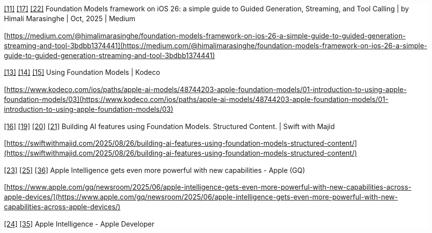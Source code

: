 [\[11\]](https://medium.com/@himalimarasinghe/foundation-models-framework-on-ios-26-a-simple-guide-to-guided-generation-streaming-and-tool-3bdbb1374441#:~:text=Apple%20introduced%20the%20Foundation%20Models,rather%20than%20world%20knowledge%20trivia) [\[17\]](https://medium.com/@himalimarasinghe/foundation-models-framework-on-ios-26-a-simple-guide-to-guided-generation-streaming-and-tool-3bdbb1374441#:~:text=,blend%20those%20results%20into%20answers) [\[22\]](https://medium.com/@himalimarasinghe/foundation-models-framework-on-ios-26-a-simple-guide-to-guided-generation-streaming-and-tool-3bdbb1374441#:~:text=What%20you%20can%20use%20right,away) Foundation Models framework on iOS 26: a simple guide to Guided Generation, Streaming, and Tool Calling | by Himali Marasinghe | Oct, 2025 | Medium

[https://medium.com/@himalimarasinghe/foundation-models-framework-on-ios-26-a-simple-guide-to-guided-generation-streaming-and-tool-3bdbb1374441](https://medium.com/@himalimarasinghe/foundation-models-framework-on-ios-26-a-simple-guide-to-guided-generation-streaming-and-tool-3bdbb1374441)

[\[13\]](https://www.kodeco.com/ios/paths/apple-ai-models/48744203-apple-foundation-models/01-introduction-to-using-apple-foundation-models/03#:~:text=%2F%2F%201%20let%20session%20%3D,var%20response%3A%20String) [\[14\]](https://www.kodeco.com/ios/paths/apple-ai-models/48744203-apple-foundation-models/01-introduction-to-using-apple-foundation-models/03#:~:text=Part%20of%20the%20power%20of,Here%E2%80%99s%20the%20process) [\[15\]](https://www.kodeco.com/ios/paths/apple-ai-models/48744203-apple-foundation-models/01-introduction-to-using-apple-foundation-models/03#:~:text=3.%20The%20,If%20the%20model) Using Foundation Models | Kodeco

[https://www.kodeco.com/ios/paths/apple-ai-models/48744203-apple-foundation-models/01-introduction-to-using-apple-foundation-models/03](https://www.kodeco.com/ios/paths/apple-ai-models/48744203-apple-foundation-models/01-introduction-to-using-apple-foundation-models/03)

[\[16\]](https://swiftwithmajid.com/2025/08/26/building-ai-features-using-foundation-models-structured-content/#:~:text=struct%20Intelligence%20,return%20input) [\[19\]](https://swiftwithmajid.com/2025/08/26/building-ai-features-using-foundation-models-structured-content/#:~:text=func%20generateRecipe,) [\[20\]](https://swiftwithmajid.com/2025/08/26/building-ai-features-using-foundation-models-structured-content/#:~:text=%40Generable%20struct%20Recipe%20,let%20title%3A%20String) [\[21\]](https://swiftwithmajid.com/2025/08/26/building-ai-features-using-foundation-models-structured-content/#:~:text=In%20order%20to%20receive%20response,use%20to%20annotate%20our%20type) Building AI features using Foundation Models. Structured Content. | Swift with Majid

[https://swiftwithmajid.com/2025/08/26/building-ai-features-using-foundation-models-structured-content/](https://swiftwithmajid.com/2025/08/26/building-ai-features-using-foundation-models-structured-content/)

[\[23\]](https://www.apple.com/gq/newsroom/2025/06/apple-intelligence-gets-even-more-powerful-with-new-capabilities-across-apple-devices/#:~:text=Genmoji%20and%20Image%20Playground%20provide,match%20their%20friend%E2%80%99s%20latest%20look) [\[25\]](https://www.apple.com/gq/newsroom/2025/06/apple-intelligence-gets-even-more-powerful-with-new-capabilities-across-apple-devices/#:~:text=themselves,match%20their%20friend%E2%80%99s%20latest%20look) [\[36\]](https://www.apple.com/gq/newsroom/2025/06/apple-intelligence-gets-even-more-powerful-with-new-capabilities-across-apple-devices/#:~:text=,or%20reaction%20in%20a%20Tapback) Apple Intelligence gets even more powerful with new capabilities \- Apple (GQ)

[https://www.apple.com/gq/newsroom/2025/06/apple-intelligence-gets-even-more-powerful-with-new-capabilities-across-apple-devices/](https://www.apple.com/gq/newsroom/2025/06/apple-intelligence-gets-even-more-powerful-with-new-capabilities-across-apple-devices/)

[\[24\]](https://developer.apple.com/apple-intelligence/#:~:text=Now%20you%20can%20enhance%20your,inspired%20by%20family%20and%20friends) [\[35\]](https://developer.apple.com/apple-intelligence/#:~:text=themselves%20in%20the%20moment%20while,inspired%20by%20family%20and%20friends) Apple Intelligence \- Apple Developer
